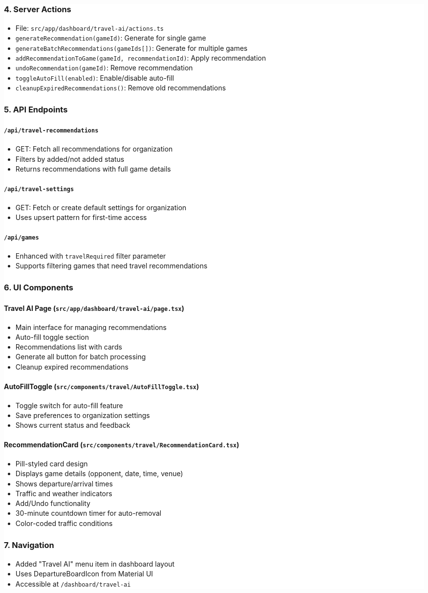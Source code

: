 ### 4. Server Actions
- File: `src/app/dashboard/travel-ai/actions.ts`
- `generateRecommendation(gameId)`: Generate for single game
- `generateBatchRecommendations(gameIds[])`: Generate for multiple games
- `addRecommendationToGame(gameId, recommendationId)`: Apply recommendation
- `undoRecommendation(gameId)`: Remove recommendation
- `toggleAutoFill(enabled)`: Enable/disable auto-fill
- `cleanupExpiredRecommendations()`: Remove old recommendations

### 5. API Endpoints

#### `/api/travel-recommendations`
- GET: Fetch all recommendations for organization
- Filters by added/not added status
- Returns recommendations with full game details

#### `/api/travel-settings`
- GET: Fetch or create default settings for organization
- Uses upsert pattern for first-time access

#### `/api/games`
- Enhanced with `travelRequired` filter parameter
- Supports filtering games that need travel recommendations

### 6. UI Components

#### Travel AI Page (`src/app/dashboard/travel-ai/page.tsx`)
- Main interface for managing recommendations
- Auto-fill toggle section
- Recommendations list with cards
- Generate all button for batch processing
- Cleanup expired recommendations

#### AutoFillToggle (`src/components/travel/AutoFillToggle.tsx`)
- Toggle switch for auto-fill feature
- Save preferences to organization settings
- Shows current status and feedback

#### RecommendationCard (`src/components/travel/RecommendationCard.tsx`)
- Pill-styled card design
- Displays game details (opponent, date, time, venue)
- Shows departure/arrival times
- Traffic and weather indicators
- Add/Undo functionality
- 30-minute countdown timer for auto-removal
- Color-coded traffic conditions

### 7. Navigation
- Added "Travel AI" menu item in dashboard layout
- Uses DepartureBoardIcon from Material UI
- Accessible at `/dashboard/travel-ai`
